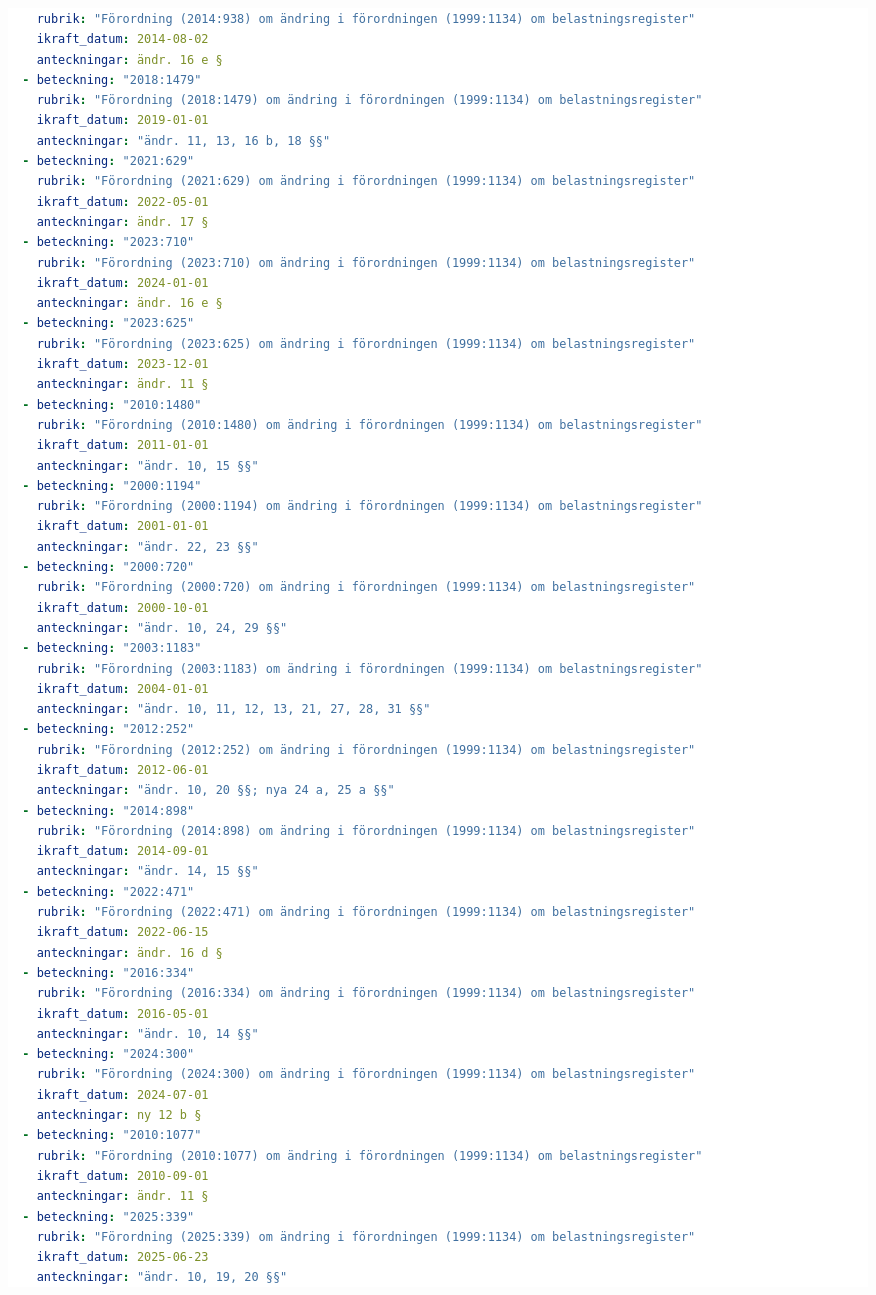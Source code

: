 ```yaml
    rubrik: "Förordning (2014:938) om ändring i förordningen (1999:1134) om belastningsregister"
    ikraft_datum: 2014-08-02
    anteckningar: ändr. 16 e §
  - beteckning: "2018:1479"
    rubrik: "Förordning (2018:1479) om ändring i förordningen (1999:1134) om belastningsregister"
    ikraft_datum: 2019-01-01
    anteckningar: "ändr. 11, 13, 16 b, 18 §§"
  - beteckning: "2021:629"
    rubrik: "Förordning (2021:629) om ändring i förordningen (1999:1134) om belastningsregister"
    ikraft_datum: 2022-05-01
    anteckningar: ändr. 17 §
  - beteckning: "2023:710"
    rubrik: "Förordning (2023:710) om ändring i förordningen (1999:1134) om belastningsregister"
    ikraft_datum: 2024-01-01
    anteckningar: ändr. 16 e §
  - beteckning: "2023:625"
    rubrik: "Förordning (2023:625) om ändring i förordningen (1999:1134) om belastningsregister"
    ikraft_datum: 2023-12-01
    anteckningar: ändr. 11 §
  - beteckning: "2010:1480"
    rubrik: "Förordning (2010:1480) om ändring i förordningen (1999:1134) om belastningsregister"
    ikraft_datum: 2011-01-01
    anteckningar: "ändr. 10, 15 §§"
  - beteckning: "2000:1194"
    rubrik: "Förordning (2000:1194) om ändring i förordningen (1999:1134) om belastningsregister"
    ikraft_datum: 2001-01-01
    anteckningar: "ändr. 22, 23 §§"
  - beteckning: "2000:720"
    rubrik: "Förordning (2000:720) om ändring i förordningen (1999:1134) om belastningsregister"
    ikraft_datum: 2000-10-01
    anteckningar: "ändr. 10, 24, 29 §§"
  - beteckning: "2003:1183"
    rubrik: "Förordning (2003:1183) om ändring i förordningen (1999:1134) om belastningsregister"
    ikraft_datum: 2004-01-01
    anteckningar: "ändr. 10, 11, 12, 13, 21, 27, 28, 31 §§"
  - beteckning: "2012:252"
    rubrik: "Förordning (2012:252) om ändring i förordningen (1999:1134) om belastningsregister"
    ikraft_datum: 2012-06-01
    anteckningar: "ändr. 10, 20 §§; nya 24 a, 25 a §§"
  - beteckning: "2014:898"
    rubrik: "Förordning (2014:898) om ändring i förordningen (1999:1134) om belastningsregister"
    ikraft_datum: 2014-09-01
    anteckningar: "ändr. 14, 15 §§"
  - beteckning: "2022:471"
    rubrik: "Förordning (2022:471) om ändring i förordningen (1999:1134) om belastningsregister"
    ikraft_datum: 2022-06-15
    anteckningar: ändr. 16 d §
  - beteckning: "2016:334"
    rubrik: "Förordning (2016:334) om ändring i förordningen (1999:1134) om belastningsregister"
    ikraft_datum: 2016-05-01
    anteckningar: "ändr. 10, 14 §§"
  - beteckning: "2024:300"
    rubrik: "Förordning (2024:300) om ändring i förordningen (1999:1134) om belastningsregister"
    ikraft_datum: 2024-07-01
    anteckningar: ny 12 b §
  - beteckning: "2010:1077"
    rubrik: "Förordning (2010:1077) om ändring i förordningen (1999:1134) om belastningsregister"
    ikraft_datum: 2010-09-01
    anteckningar: ändr. 11 §
  - beteckning: "2025:339"
    rubrik: "Förordning (2025:339) om ändring i förordningen (1999:1134) om belastningsregister"
    ikraft_datum: 2025-06-23
    anteckningar: "ändr. 10, 19, 20 §§"
```